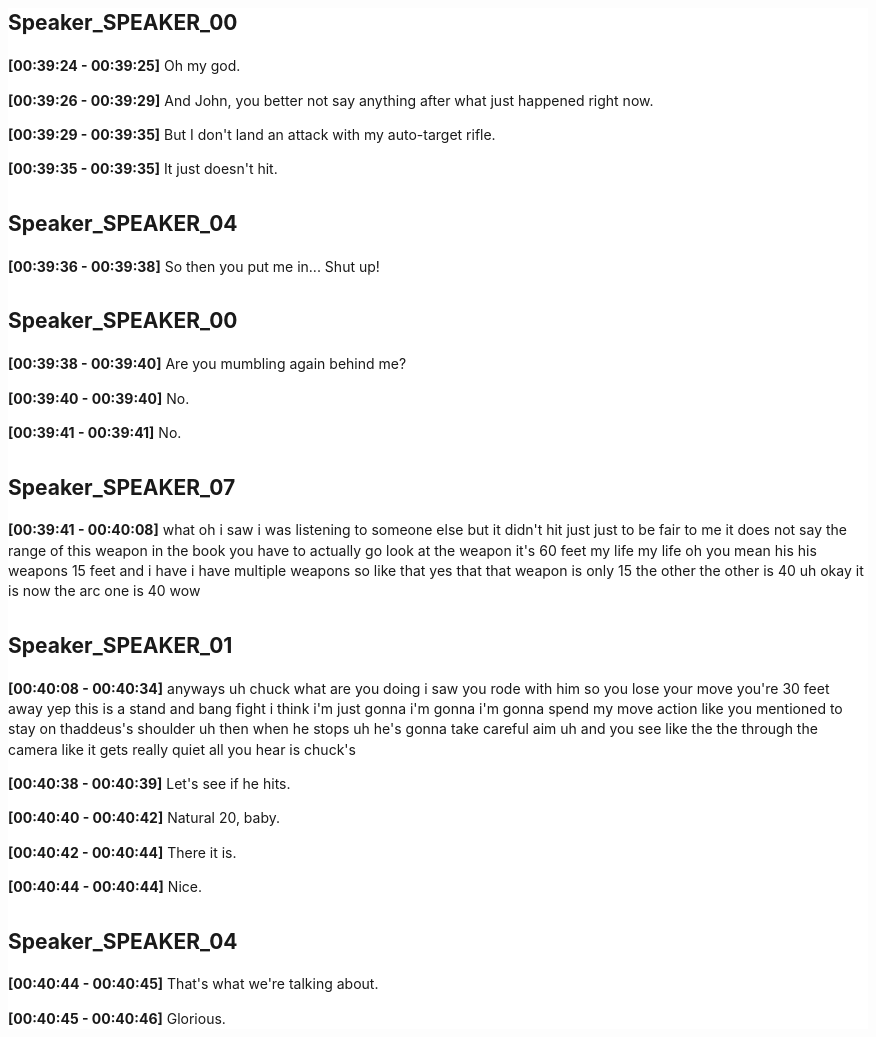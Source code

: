 
## Speaker_SPEAKER_00

**[00:39:24 - 00:39:25]** Oh my god.

**[00:39:26 - 00:39:29]** And John, you better not say anything after what just happened right now.

**[00:39:29 - 00:39:35]** But I don't land an attack with my auto-target rifle.

**[00:39:35 - 00:39:35]** It just doesn't hit.


## Speaker_SPEAKER_04

**[00:39:36 - 00:39:38]** So then you put me in... Shut up!


## Speaker_SPEAKER_00

**[00:39:38 - 00:39:40]** Are you mumbling again behind me?

**[00:39:40 - 00:39:40]** No.

**[00:39:41 - 00:39:41]** No.


## Speaker_SPEAKER_07

**[00:39:41 - 00:40:08]** what oh i saw i was listening to someone else but it didn't hit just just to be fair to me it does not say the range of this weapon in the book you have to actually go look at the weapon it's 60 feet my life my life oh you mean his his weapons 15 feet and i have i have multiple weapons so like that yes that that weapon is only 15 the other the other is 40 uh okay it is now the arc one is 40 wow


## Speaker_SPEAKER_01

**[00:40:08 - 00:40:34]** anyways uh chuck what are you doing i saw you rode with him so you lose your move you're 30 feet away yep this is a stand and bang fight i think i'm just gonna i'm gonna i'm gonna spend my move action like you mentioned to stay on thaddeus's shoulder uh then when he stops uh he's gonna take careful aim uh and you see like the the through the camera like it gets really quiet all you hear is chuck's

**[00:40:38 - 00:40:39]** Let's see if he hits.

**[00:40:40 - 00:40:42]** Natural 20, baby.

**[00:40:42 - 00:40:44]** There it is.

**[00:40:44 - 00:40:44]** Nice.


## Speaker_SPEAKER_04

**[00:40:44 - 00:40:45]** That's what we're talking about.

**[00:40:45 - 00:40:46]** Glorious.
